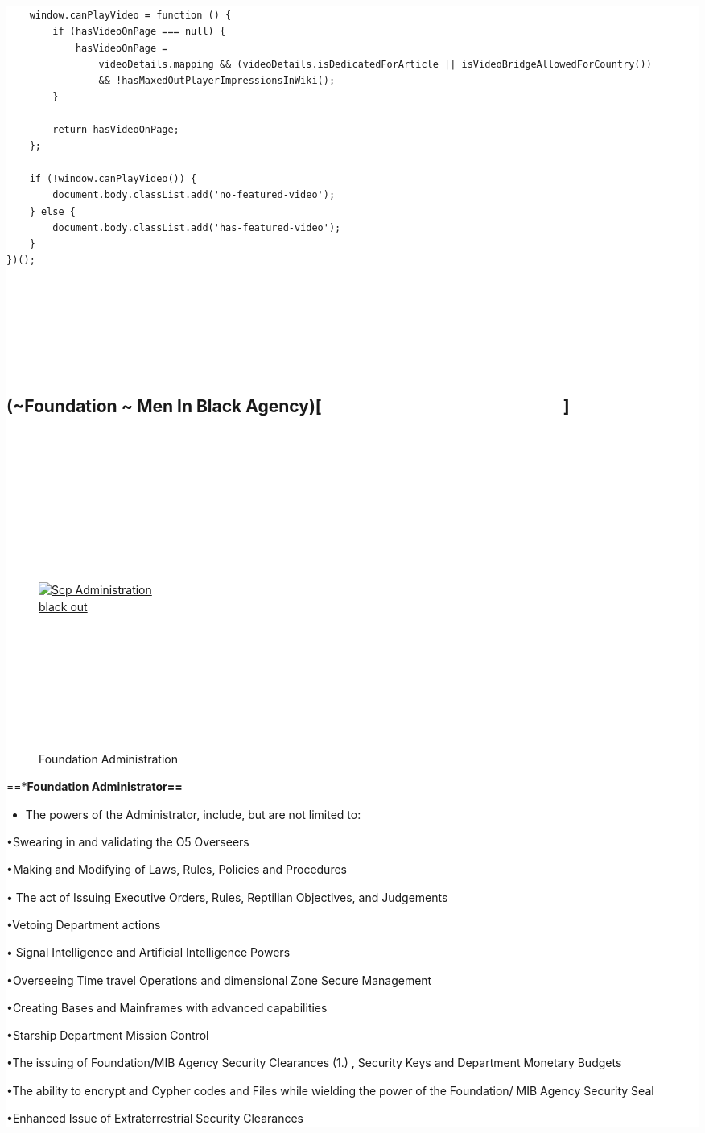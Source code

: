 		window.canPlayVideo = function () {
			if (hasVideoOnPage === null) {
				hasVideoOnPage =
					videoDetails.mapping && (videoDetails.isDedicatedForArticle || isVideoBridgeAllowedForCountry())
					&& !hasMaxedOutPlayerImpressionsInWiki();
			}
 
			return hasVideoOnPage;
		};
 
		if (!window.canPlayVideo()) {
			document.body.classList.add('no-featured-video');
		} else {
			document.body.classList.add('has-featured-video');
		}
	})();
</script>
							<div itemprop="video" itemscope itemtype="http://schema.org/VideoObject">
			<meta itemprop="name" content="FX's Shōgun Cast Breaks Down Episodes 1&amp; 2 | Anna Sawai, Takehiro Hira">
		<meta itemprop="duration" content="PT03M41S">
		<meta itemprop="description" content="">
		<meta itemprop="thumbnailUrl" content="https://cdn.jwplayer.com/v2/media/JVl63ih5/poster.jpg?width=720">
		<meta itemprop="contentURL" content="https://cdn.jwplayer.com/videos/JVl63ih5-cSpmBcaY.mp4">
		<meta itemprop="uploadDate" content="2024-02-28T21:13:14+00:00">
		<div id="featured-video__player-container" class="featured-video-player-container"></div>
</div>
																		<div id="mw-content-text" class="mw-body-content mw-content-ltr" lang="en" dir="ltr"><!-- Google Tag Manager (noscript) -->
<noscript><iframe src="https://www.googletagmanager.com/ns.html?id=GTM-N6XD44P" height="0" width="0" style="display:none;visibility:hidden"></iframe></noscript>

<div class="mw-parser-output"><h2><span id=".28.7EFoundation_.7E_Men_In_Black_Agency.29"></span><span class="mw-headline" id="(~Foundation_~_Men_In_Black_Agency)">(~Foundation ~ Men In Black Agency)</span><span class="mw-editsection"><span class="mw-editsection-bracket">[</span><a class="mw-editsection-visualeditor" href="https://auth.fandom.com/signin?redirect=https%3A%2F%2Fscpf-foundation-roblox.fandom.com%2Fwiki%2FThe_Administrator%3Fveaction%3Dedit%26section%3D1&amp;uselang=en" title="Sign in to edit" data-tracking-label="log-in-edit-section" data-testid="log-in-edit-section"><svg class="wds-icon wds-icon-tiny"><use xlink:href="#wds-icons-pencil-tiny"></use></svg></a><span class="mw-editsection-bracket">]</span></span></h2>
<figure class="thumb tright show-info-icon" style="width: 180px"> 	<a href="https://static.wikia.nocookie.net/scpf-foundation-roblox/images/8/81/Scp_Administration_black_out.png/revision/latest?cb=20240125034650" class="image"><img alt="Scp Administration black out" src="data:image/gif;base64,R0lGODlhAQABAIABAAAAAP///yH5BAEAAAEALAAAAAABAAEAQAICTAEAOw%3D%3D" decoding="async" loading="lazy" width="180" height="180" class="thumbimage lazyload" data-image-name="Scp Administration black out.png" data-image-key="Scp_Administration_black_out.png" data-relevant="1" data-src="https://static.wikia.nocookie.net/scpf-foundation-roblox/images/8/81/Scp_Administration_black_out.png/revision/latest/scale-to-width-down/180?cb=20240125034650" /></a> 	<noscript><a href="https://static.wikia.nocookie.net/scpf-foundation-roblox/images/8/81/Scp_Administration_black_out.png/revision/latest?cb=20240125034650" class="image"><img alt="Scp Administration black out" src="https://static.wikia.nocookie.net/scpf-foundation-roblox/images/8/81/Scp_Administration_black_out.png/revision/latest/scale-to-width-down/180?cb=20240125034650" decoding="async" loading="lazy" width="180" height="180" class="thumbimage" data-image-name="Scp Administration black out.png" data-image-key="Scp_Administration_black_out.png" data-relevant="1" data-src="https://static.wikia.nocookie.net/scpf-foundation-roblox/images/8/81/Scp_Administration_black_out.png/revision/latest/scale-to-width-down/180?cb=20240125034650" /></a></noscript> 	<figcaption class="thumbcaption"> 		 			<a href="/wiki/File:Scp_Administration_black_out.png" class="info-icon"><svg><use xlink:href="#wds-icons-info-small"></use></svg></a> 		 		 		 			<p class="caption">Foundation Administration</p> 		 	</figcaption> </figure>
<p>==*<u><b>Foundation Administrator==</b></u>
</p>
<ul><li>The powers of the Administrator, include, but are not limited to:</li></ul>
<p>•Swearing in and validating the O5 Overseers
</p><p>•Making and Modifying of Laws, Rules, Policies and Procedures
</p><p>•
The act of Issuing Executive Orders, Rules, Reptilian Objectives, and Judgements
</p><p>•Vetoing Department actions
</p><p>•
Signal Intelligence and Artificial Intelligence Powers
</p><p>•Overseeing Time travel Operations and dimensional Zone Secure Management
</p><p>•Creating Bases and Mainframes with advanced capabilities
</p><p>•Starship Department Mission Control
</p><p>•The issuing of Foundation/MIB Agency Security Clearances (1.) , Security Keys and Department Monetary Budgets
</p><p>•The ability to encrypt and Cypher codes and Files while wielding the power of the Foundation/ MIB Agency Security Seal
</p><p>•Enhanced Issue of Extraterrestrial Security Clearances